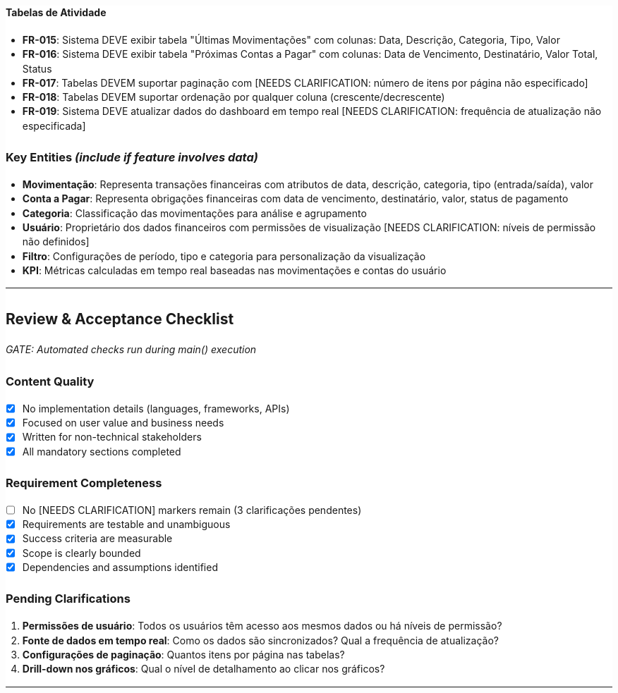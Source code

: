 #### Tabelas de Atividade
- **FR-015**: Sistema DEVE exibir tabela "Últimas Movimentações" com colunas: Data, Descrição, Categoria, Tipo, Valor
- **FR-016**: Sistema DEVE exibir tabela "Próximas Contas a Pagar" com colunas: Data de Vencimento, Destinatário, Valor Total, Status
- **FR-017**: Tabelas DEVEM suportar paginação com [NEEDS CLARIFICATION: número de itens por página não especificado]
- **FR-018**: Tabelas DEVEM suportar ordenação por qualquer coluna (crescente/decrescente)
- **FR-019**: Sistema DEVE atualizar dados do dashboard em tempo real [NEEDS CLARIFICATION: frequência de atualização não especificada]

### Key Entities *(include if feature involves data)*
- **Movimentação**: Representa transações financeiras com atributos de data, descrição, categoria, tipo (entrada/saída), valor
- **Conta a Pagar**: Representa obrigações financeiras com data de vencimento, destinatário, valor, status de pagamento
- **Categoria**: Classificação das movimentações para análise e agrupamento
- **Usuário**: Proprietário dos dados financeiros com permissões de visualização [NEEDS CLARIFICATION: níveis de permissão não definidos]
- **Filtro**: Configurações de período, tipo e categoria para personalização da visualização
- **KPI**: Métricas calculadas em tempo real baseadas nas movimentações e contas do usuário

---

## Review & Acceptance Checklist
*GATE: Automated checks run during main() execution*

### Content Quality
- [x] No implementation details (languages, frameworks, APIs)
- [x] Focused on user value and business needs
- [x] Written for non-technical stakeholders
- [x] All mandatory sections completed

### Requirement Completeness
- [ ] No [NEEDS CLARIFICATION] markers remain (3 clarificações pendentes)
- [x] Requirements are testable and unambiguous  
- [x] Success criteria are measurable
- [x] Scope is clearly bounded
- [x] Dependencies and assumptions identified

### Pending Clarifications
1. **Permissões de usuário**: Todos os usuários têm acesso aos mesmos dados ou há níveis de permissão?
2. **Fonte de dados em tempo real**: Como os dados são sincronizados? Qual a frequência de atualização?
3. **Configurações de paginação**: Quantos itens por página nas tabelas?
4. **Drill-down nos gráficos**: Qual o nível de detalhamento ao clicar nos gráficos?

---
